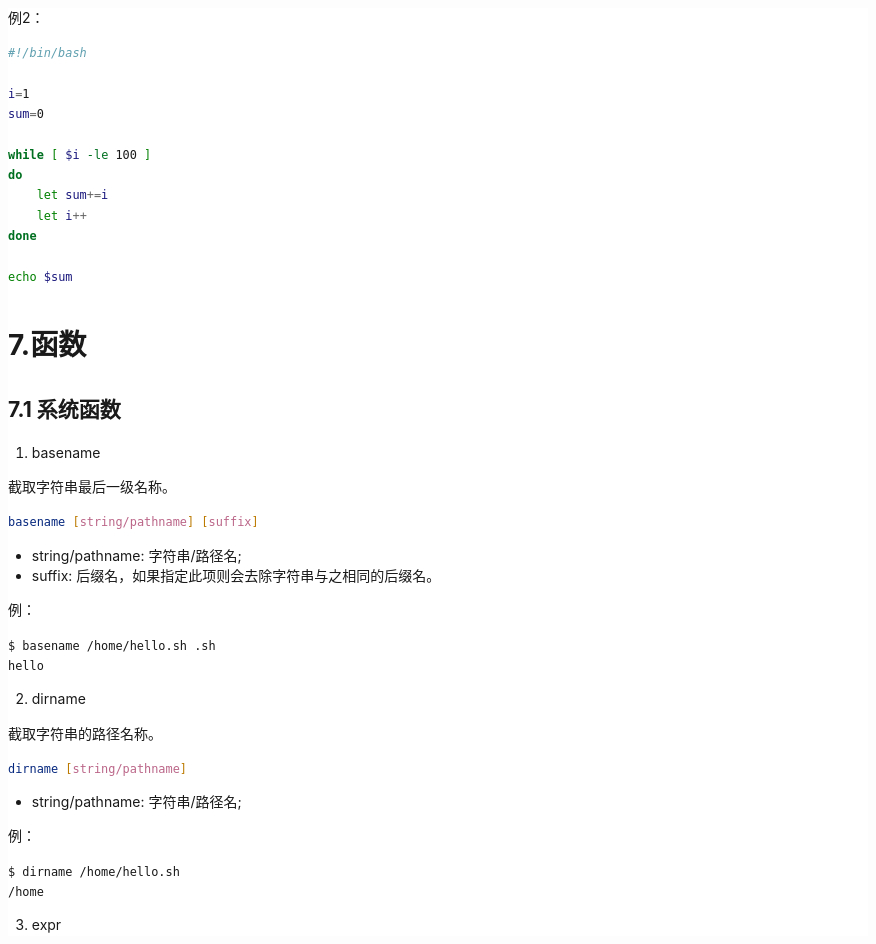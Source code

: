 例2：

```bash
#!/bin/bash

i=1
sum=0

while [ $i -le 100 ]
do
    let sum+=i
    let i++
done

echo $sum
```


# 7.函数

## 7.1 系统函数

1. basename

截取字符串最后一级名称。

```bash
basename [string/pathname] [suffix]
```

- string/pathname: 字符串/路径名;
- suffix: 后缀名，如果指定此项则会去除字符串与之相同的后缀名。

例：

```bash
$ basename /home/hello.sh .sh
hello
```

2. dirname

截取字符串的路径名称。

```bash
dirname [string/pathname]
```

- string/pathname: 字符串/路径名;

例：

```bash
$ dirname /home/hello.sh
/home
```

3. expr
